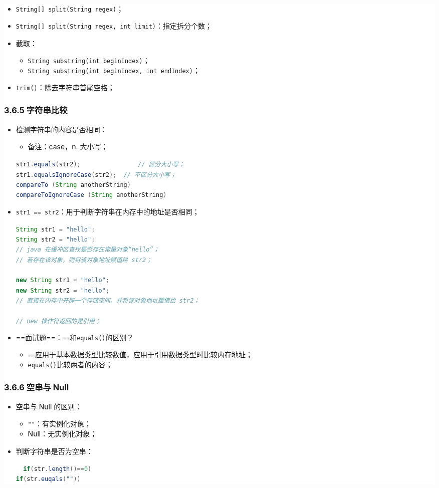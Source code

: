   - `String[] split(String regex)`；
  - `String[] split(String regex, int limit)`：指定拆分个数；

- 截取：

  - `String substring(int beginIndex)`；
  - `String substring(int beginIndex, int endIndex)`；
- `trim()`：除去字符串首尾空格；
  
  


### 3.6.5 字符串比较

- 检测字符串的内容是否相同：

  - 备注：case，n. 大小写；

  ```java
  str1.equals(str2);				// 区分大小写；
  str1.equalsIgnoreCase(str2);	// 不区分大小写；
  compareTo (String anotherString)
  compareToIgnoreCase (String anotherString)
  ```

- `str1 == str2`：用于判断字符串在内存中的地址是否相同；

  ```java
  String str1 = "hello";
  String str2 = "hello";
  // java 在缓冲区查找是否存在常量对象“hello”；
  // 若存在该对象，则将该对象地址赋值给 str2；
  
  new String str1 = "hello";
  new String str2 = "hello";
  // 直接在内存中开辟一个存储空间，并将该对象地址赋值给 str2；
  
  // new 操作符返回的是引用；
  ```
  
- ==面试题==：`==`和`equals()`的区别？

  - `==`应用于基本数据类型比较数值，应用于引用数据类型时比较内存地址；
  - `equals()`比较两者的内容；



### 3.6.6 空串与 Null

- 空串与 Null 的区别：

  - `""`：有实例化对象；
  - Null：无实例化对象；

- 判断字符串是否为空串：

  ```java
	if(str.length()==0)			
  if(str.euqals(""))				
  ```
  